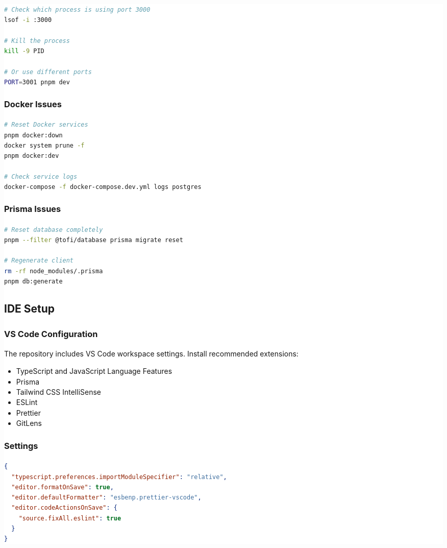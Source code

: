```bash
# Check which process is using port 3000
lsof -i :3000

# Kill the process
kill -9 PID

# Or use different ports
PORT=3001 pnpm dev
```

### Docker Issues

```bash
# Reset Docker services
pnpm docker:down
docker system prune -f
pnpm docker:dev

# Check service logs
docker-compose -f docker-compose.dev.yml logs postgres
```

### Prisma Issues

```bash
# Reset database completely
pnpm --filter @tofi/database prisma migrate reset

# Regenerate client
rm -rf node_modules/.prisma
pnpm db:generate
```

## IDE Setup

### VS Code Configuration

The repository includes VS Code workspace settings. Install recommended extensions:

- TypeScript and JavaScript Language Features
- Prisma
- Tailwind CSS IntelliSense
- ESLint
- Prettier
- GitLens

### Settings

```json
{
  "typescript.preferences.importModuleSpecifier": "relative",
  "editor.formatOnSave": true,
  "editor.defaultFormatter": "esbenp.prettier-vscode",
  "editor.codeActionsOnSave": {
    "source.fixAll.eslint": true
  }
}
```
